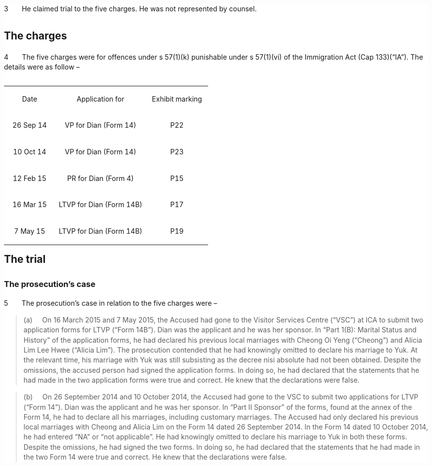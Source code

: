 3       He claimed trial to the five charges. He was not represented by counsel.

## The charges

4       The five charges were for offences under s 57(1)(k) punishable under s 57(1)(vi) of the Immigration Act (Cap 133)(“IA”). The details were as follow –

<table align="left" cellpadding="0" cellspacing="0" class="Judg-2-tblr" frame="all" pgwide="1"><colgroup><col width="25.14%"> <col width="44.28%"> <col width="30.58%"> </colgroup><tbody><tr><td align="left" class="br" rowspan="1" valign="top"><p align="center" class="Table-Para-1">Date</p></td><td align="left" class="br" rowspan="1" valign="top"><p align="center" class="Table-Para-1">Application for</p></td><td align="left" class="b" rowspan="1" valign="top"><p align="center" class="Table-Para-1">Exhibit marking</p></td></tr><tr><td align="left" class="br" rowspan="1" valign="top"><p align="center" class="Table-Para-1">26 Sep 14</p></td><td align="left" class="br" rowspan="1" valign="top"><p align="center" class="Table-Para-1">VP for Dian (Form 14)</p></td><td align="left" class="b" rowspan="1" valign="top"><p align="center" class="Table-Para-1">P22</p></td></tr><tr><td align="left" class="br" rowspan="1" valign="top"><p align="center" class="Table-Para-1">10 Oct 14</p></td><td align="left" class="br" rowspan="1" valign="top"><p align="center" class="Table-Para-1">VP for Dian (Form 14)</p></td><td align="left" class="b" rowspan="1" valign="top"><p align="center" class="Table-Para-1">P23</p></td></tr><tr><td align="left" class="br" rowspan="1" valign="top"><p align="center" class="Table-Para-1">12 Feb 15</p></td><td align="left" class="br" rowspan="1" valign="top"><p align="center" class="Table-Para-1">PR for Dian (Form 4)</p></td><td align="left" class="b" rowspan="1" valign="top"><p align="center" class="Table-Para-1">P15</p></td></tr><tr><td align="left" class="br" rowspan="1" valign="top"><p align="center" class="Table-Para-1">16 Mar 15</p></td><td align="left" class="br" rowspan="1" valign="top"><p align="center" class="Table-Para-1">LTVP for Dian (Form 14B)</p></td><td align="left" class="b" rowspan="1" valign="top"><p align="center" class="Table-Para-1">P17</p></td></tr><tr><td align="left" class="r" rowspan="1" valign="top"><p align="center" class="Table-Para-1">7 May 15</p></td><td align="left" class="r" rowspan="1" valign="top"><p align="center" class="Table-Para-1">LTVP for Dian (Form 14B)</p></td><td align="left" class="" rowspan="1" valign="top"><p align="center" class="Table-Para-1">P19</p></td></tr></tbody></table>

  
  

## The trial

### The prosecution’s case

5       The prosecution’s case in relation to the five charges were –

> (a)     On 16 March 2015 and 7 May 2015, the Accused had gone to the Visitor Services Centre (“VSC”) at ICA to submit two application forms for LTVP (“Form 14B”). Dian was the applicant and he was her sponsor. In “Part 1(B): Marital Status and History” of the application forms, he had declared his previous local marriages with Cheong Oi Yeng (“Cheong”) and Alicia Lim Lee Hwee (“Alicia Lim”). The prosecution contended that he had knowingly omitted to declare his marriage to Yuk. At the relevant time, his marriage with Yuk was still subsisting as the decree nisi absolute had not been obtained. Despite the omissions, the accused person had signed the application forms. In doing so, he had declared that the statements that he had made in the two application forms were true and correct. He knew that the declarations were false.

> (b)     On 26 September 2014 and 10 October 2014, the Accused had gone to the VSC to submit two applications for LTVP (“Form 14”). Dian was the applicant and he was her sponsor. In “Part II Sponsor” of the forms, found at the annex of the Form 14, he had to declare all his marriages, including customary marriages. The Accused had only declared his previous local marriages with Cheong and Alicia Lim on the Form 14 dated 26 September 2014. In the Form 14 dated 10 October 2014, he had entered “NA” or “not applicable”. He had knowingly omitted to declare his marriage to Yuk in both these forms. Despite the omissions, he had signed the two forms. In doing so, he had declared that the statements that he had made in the two Form 14 were true and correct. He knew that the declarations were false.
